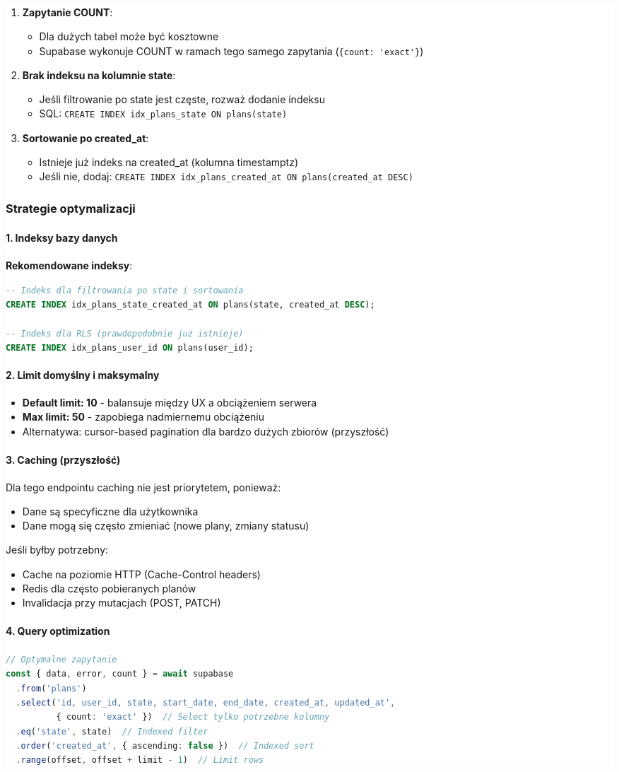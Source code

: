 1. **Zapytanie COUNT**:
   - Dla dużych tabel może być kosztowne
   - Supabase wykonuje COUNT w ramach tego samego zapytania (`{count: 'exact'}`)

2. **Brak indeksu na kolumnie state**:
   - Jeśli filtrowanie po state jest częste, rozważ dodanie indeksu
   - SQL: `CREATE INDEX idx_plans_state ON plans(state)`

3. **Sortowanie po created_at**:
   - Istnieje już indeks na created_at (kolumna timestamptz)
   - Jeśli nie, dodaj: `CREATE INDEX idx_plans_created_at ON plans(created_at DESC)`

### Strategie optymalizacji

#### 1. Indeksy bazy danych

**Rekomendowane indeksy**:
```sql
-- Indeks dla filtrowania po state i sortowania
CREATE INDEX idx_plans_state_created_at ON plans(state, created_at DESC);

-- Indeks dla RLS (prawdopodobnie już istnieje)
CREATE INDEX idx_plans_user_id ON plans(user_id);
```

#### 2. Limit domyślny i maksymalny

- **Default limit: 10** - balansuje między UX a obciążeniem serwera
- **Max limit: 50** - zapobiega nadmiernemu obciążeniu
- Alternatywa: cursor-based pagination dla bardzo dużych zbiorów (przyszłość)

#### 3. Caching (przyszłość)

Dla tego endpointu caching nie jest priorytetem, ponieważ:
- Dane są specyficzne dla użytkownika
- Dane mogą się często zmieniać (nowe plany, zmiany statusu)

Jeśli byłby potrzebny:
- Cache na poziomie HTTP (Cache-Control headers)
- Redis dla często pobieranych planów
- Invalidacja przy mutacjach (POST, PATCH)

#### 4. Query optimization

```typescript
// Optymalne zapytanie
const { data, error, count } = await supabase
  .from('plans')
  .select('id, user_id, state, start_date, end_date, created_at, updated_at', 
          { count: 'exact' })  // Select tylko potrzebne kolumny
  .eq('state', state)  // Indexed filter
  .order('created_at', { ascending: false })  // Indexed sort
  .range(offset, offset + limit - 1)  // Limit rows
```
